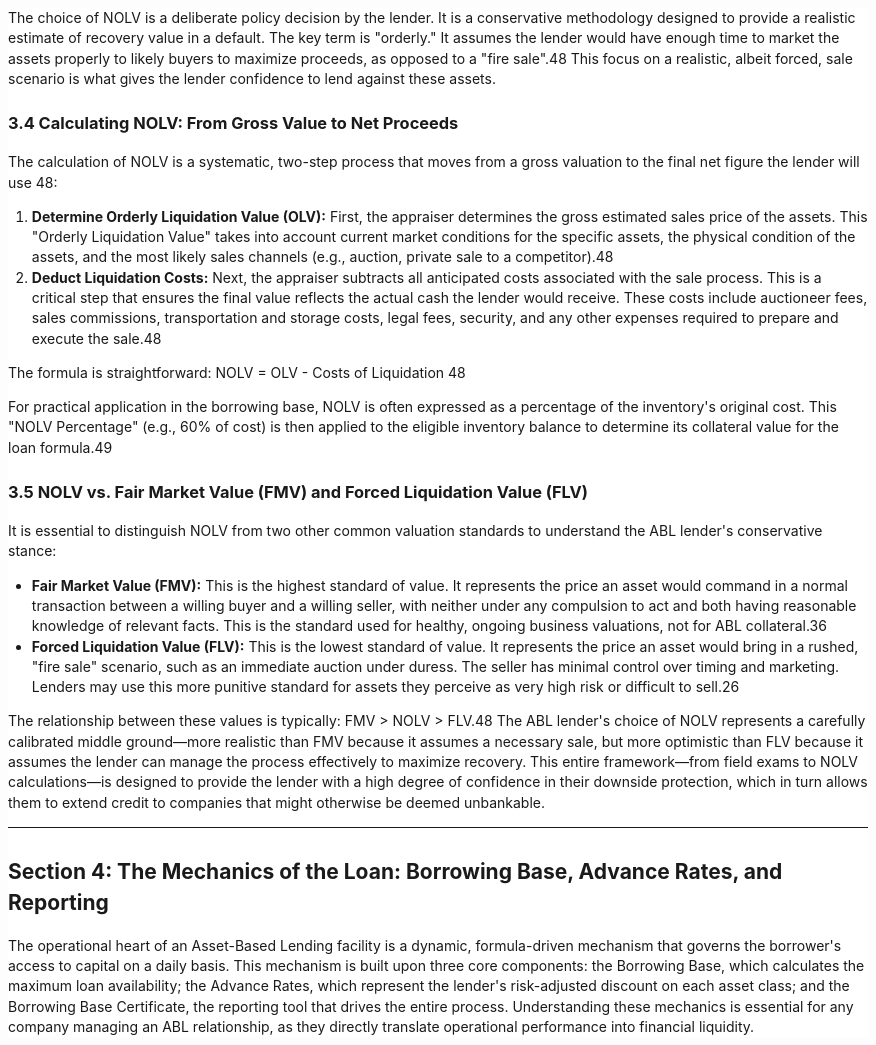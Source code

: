 The choice of NOLV is a deliberate policy decision by the lender. It is a conservative methodology designed to provide a realistic estimate of recovery value in a default. The key term is "orderly." It assumes the lender would have enough time to market the assets properly to likely buyers to maximize proceeds, as opposed to a "fire sale".48 This focus on a realistic, albeit forced, sale scenario is what gives the lender confidence to lend against these assets.

### 3.4 Calculating NOLV: From Gross Value to Net Proceeds
The calculation of NOLV is a systematic, two-step process that moves from a gross valuation to the final net figure the lender will use 48:

1.  **Determine Orderly Liquidation Value (OLV):** First, the appraiser determines the gross estimated sales price of the assets. This "Orderly Liquidation Value" takes into account current market conditions for the specific assets, the physical condition of the assets, and the most likely sales channels (e.g., auction, private sale to a competitor).48
2.  **Deduct Liquidation Costs:** Next, the appraiser subtracts all anticipated costs associated with the sale process. This is a critical step that ensures the final value reflects the actual cash the lender would receive. These costs include auctioneer fees, sales commissions, transportation and storage costs, legal fees, security, and any other expenses required to prepare and execute the sale.48

The formula is straightforward:
NOLV = OLV - Costs of Liquidation 48

For practical application in the borrowing base, NOLV is often expressed as a percentage of the inventory's original cost. This "NOLV Percentage" (e.g., 60% of cost) is then applied to the eligible inventory balance to determine its collateral value for the loan formula.49

### 3.5 NOLV vs. Fair Market Value (FMV) and Forced Liquidation Value (FLV)
It is essential to distinguish NOLV from two other common valuation standards to understand the ABL lender's conservative stance:

*   **Fair Market Value (FMV):** This is the highest standard of value. It represents the price an asset would command in a normal transaction between a willing buyer and a willing seller, with neither under any compulsion to act and both having reasonable knowledge of relevant facts. This is the standard used for healthy, ongoing business valuations, not for ABL collateral.36
*   **Forced Liquidation Value (FLV):** This is the lowest standard of value. It represents the price an asset would bring in a rushed, "fire sale" scenario, such as an immediate auction under duress. The seller has minimal control over timing and marketing. Lenders may use this more punitive standard for assets they perceive as very high risk or difficult to sell.26

The relationship between these values is typically: FMV > NOLV > FLV.48 The ABL lender's choice of NOLV represents a carefully calibrated middle ground—more realistic than FMV because it assumes a necessary sale, but more optimistic than FLV because it assumes the lender can manage the process effectively to maximize recovery. This entire framework—from field exams to NOLV calculations—is designed to provide the lender with a high degree of confidence in their downside protection, which in turn allows them to extend credit to companies that might otherwise be deemed unbankable.

---

## Section 4: The Mechanics of the Loan: Borrowing Base, Advance Rates, and Reporting
The operational heart of an Asset-Based Lending facility is a dynamic, formula-driven mechanism that governs the borrower's access to capital on a daily basis. This mechanism is built upon three core components: the Borrowing Base, which calculates the maximum loan availability; the Advance Rates, which represent the lender's risk-adjusted discount on each asset class; and the Borrowing Base Certificate, the reporting tool that drives the entire process. Understanding these mechanics is essential for any company managing an ABL relationship, as they directly translate operational performance into financial liquidity.
